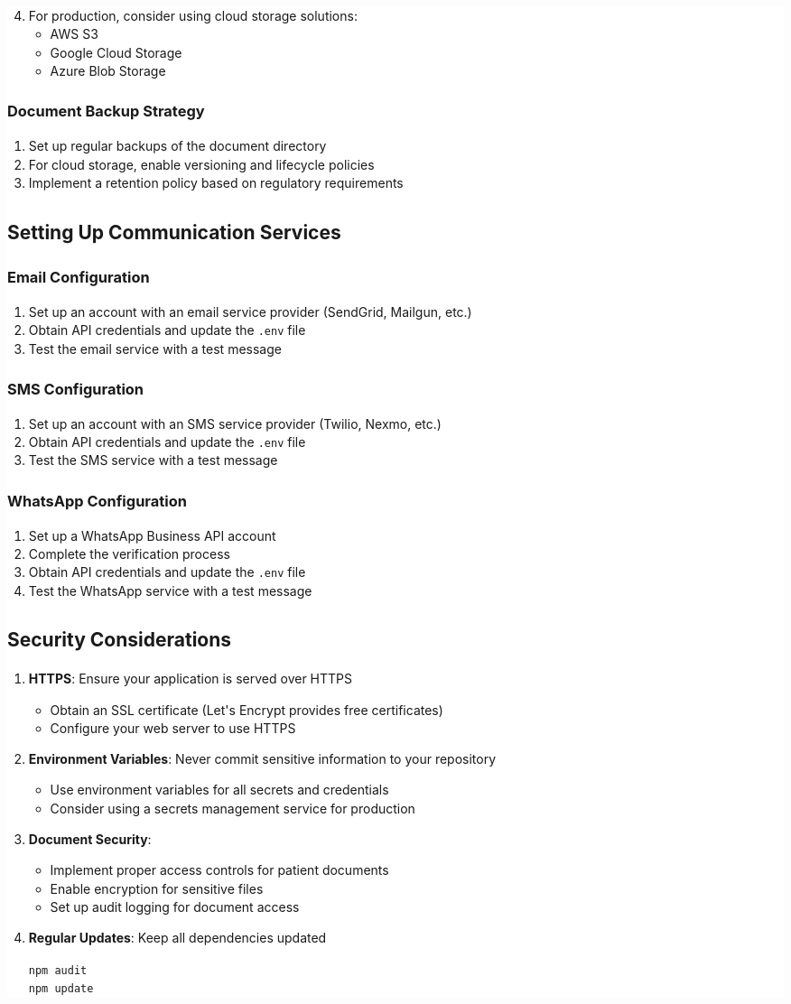 4. For production, consider using cloud storage solutions:
   - AWS S3
   - Google Cloud Storage
   - Azure Blob Storage

### Document Backup Strategy

1. Set up regular backups of the document directory
2. For cloud storage, enable versioning and lifecycle policies
3. Implement a retention policy based on regulatory requirements

## Setting Up Communication Services

### Email Configuration

1. Set up an account with an email service provider (SendGrid, Mailgun, etc.)
2. Obtain API credentials and update the `.env` file
3. Test the email service with a test message

### SMS Configuration

1. Set up an account with an SMS service provider (Twilio, Nexmo, etc.)
2. Obtain API credentials and update the `.env` file
3. Test the SMS service with a test message

### WhatsApp Configuration

1. Set up a WhatsApp Business API account
2. Complete the verification process
3. Obtain API credentials and update the `.env` file
4. Test the WhatsApp service with a test message

## Security Considerations

1. **HTTPS**: Ensure your application is served over HTTPS
   - Obtain an SSL certificate (Let's Encrypt provides free certificates)
   - Configure your web server to use HTTPS

2. **Environment Variables**: Never commit sensitive information to your repository
   - Use environment variables for all secrets and credentials
   - Consider using a secrets management service for production
   
3. **Document Security**:
   - Implement proper access controls for patient documents
   - Enable encryption for sensitive files
   - Set up audit logging for document access

3. **Regular Updates**: Keep all dependencies updated
   ```
   npm audit
   npm update
   ```
